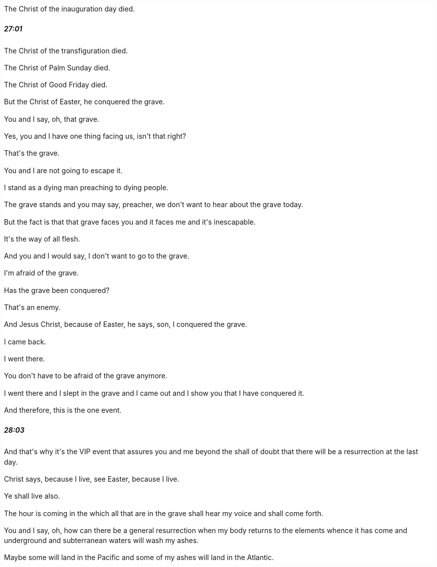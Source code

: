 The Christ of the inauguration day died.

##### 27:01

The Christ of the transfiguration died.

The Christ of Palm Sunday died.

The Christ of Good Friday died.

But the Christ of Easter, he conquered the grave.

You and I say, oh, that grave.

Yes, you and I have one thing facing us, isn't that right?

That's the grave.

You and I are not going to escape it.

I stand as a dying man preaching to dying people.

The grave stands and you may say, preacher, we don't want to hear about the grave today.

But the fact is that that grave faces you and it faces me and it's inescapable.

It's the way of all flesh.

And you and I would say, I don't want to go to the grave.

I'm afraid of the grave.

Has the grave been conquered?

That's an enemy.

And Jesus Christ, because of Easter, he says, son, I conquered the grave.

I came back.

I went there.

You don't have to be afraid of the grave anymore.

I went there and I slept in the grave and I came out and I show you that I have conquered it.

And therefore, this is the one event.

##### 28:03

And that's why it's the VIP event that assures you and me beyond the shall of doubt that there will be a resurrection at the last day.

Christ says, because I live, see Easter, because I live.

Ye shall live also.

The hour is coming in the which all that are in the grave shall hear my voice and shall come forth.

You and I say, oh, how can there be a general resurrection when my body returns to the elements whence it has come and underground and subterranean waters will wash my ashes.

Maybe some will land in the Pacific and some of my ashes will land in the Atlantic.
